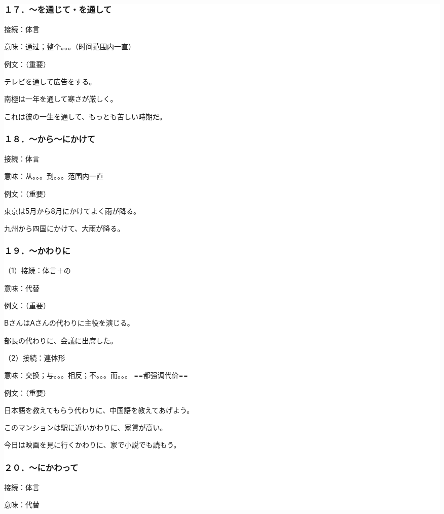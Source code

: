 

### １７．～を通じて・を通して

接続：体言

意味：通过；整个。。。（时间范围内一直）

例文：（重要）

テレビを通して広告をする。

南極は一年を通して寒さが厳しく。

これは彼の一生を通して、もっとも苦しい時期だ。



### １８．～から～にかけて

接続：体言

意味：从。。。到。。。范围内一直

例文：（重要）

東京は5月から8月にかけてよく雨が降る。

九州から四国にかけて、大雨が降る。



### １９．～かわりに

（1）接続：体言＋の

意味：代替

例文：（重要）

BさんはAさんの代わりに主役を演じる。

部長の代わりに、会議に出席した。



（2）接続：連体形

意味：交换；与。。。相反；不。。。而。。。 ==都强调代价==

例文：（重要）

日本語を教えてもらう代わりに、中国語を教えてあげよう。

このマンションは駅に近いかわりに、家賃が高い。

今日は映画を見に行くかわりに、家で小説でも読もう。



### ２０．～にかわって

接続：体言

意味：代替
